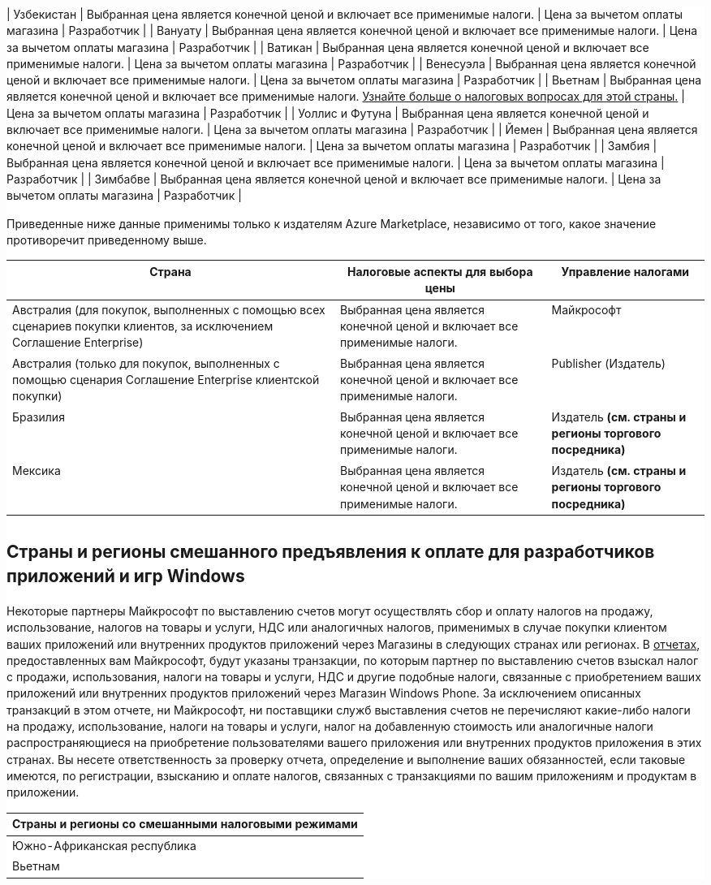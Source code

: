 | Узбекистан                       | Выбранная цена является конечной ценой и включает все применимые налоги.                                                                   | Цена за вычетом оплаты магазина                 | Разработчик          |
| Вануату                          | Выбранная цена является конечной ценой и включает все применимые налоги.                                                                   | Цена за вычетом оплаты магазина                 | Разработчик          |
| Ватикан                     | Выбранная цена является конечной ценой и включает все применимые налоги.                                                                   | Цена за вычетом оплаты магазина                 | Разработчик          |
| Венесуэла                        | Выбранная цена является конечной ценой и включает все применимые налоги.                                                                   | Цена за вычетом оплаты магазина                 | Разработчик          |
| Вьетнам                          | Выбранная цена является конечной ценой и включает все применимые налоги. [Узнайте больше о налоговых вопросах для этой страны.](#mixed-remittance-countriesregions-for-windows-appgame-developers) | Цена за вычетом оплаты магазина                 | Разработчик          |
| Уоллис и Футуна                | Выбранная цена является конечной ценой и включает все применимые налоги.                                                                   | Цена за вычетом оплаты магазина                 | Разработчик          |
| Йемен                            | Выбранная цена является конечной ценой и включает все применимые налоги.                                                                   | Цена за вычетом оплаты магазина                 | Разработчик          |
| Замбия                           | Выбранная цена является конечной ценой и включает все применимые налоги.                                                                   | Цена за вычетом оплаты магазина                 | Разработчик          |
| Зимбабве                         | Выбранная цена является конечной ценой и включает все применимые налоги.                                                                   | Цена за вычетом оплаты магазина                 | Разработчик          |

Приведенные ниже данные применимы только к издателям Azure Marketplace, независимо от того, какое значение противоречит приведенному выше. 

| Страна                   | Налоговые аспекты для выбора цены                                                                                                             | Управление налогами                    | 
|----------------------------------|---------------------------------------------------------------------------------------------------------------------------------------------------|---------------------------------------|
| Австралия (для покупок, выполненных с помощью всех сценариев покупки клиентов, за исключением Соглашение Enterprise) | Выбранная цена является конечной ценой и включает все применимые налоги. | Майкрософт |
| Австралия (только для покупок, выполненных с помощью сценария Соглашение Enterprise клиентской покупки) | Выбранная цена является конечной ценой и включает все применимые налоги. | Publisher (Издатель) |
| Бразилия | Выбранная цена является конечной ценой и включает все применимые налоги. | Издатель **(см. страны и регионы торгового посредника)** |
| Мексика | Выбранная цена является конечной ценой и включает все применимые налоги. | Издатель **(см. страны и регионы торгового посредника)** |

## <a name="mixed-remittance-countriesregions-for-windows-appgame-developers"></a>Страны и регионы смешанного предъявления к оплате для разработчиков приложений и игр Windows


Некоторые партнеры Майкрософт по выставлению счетов могут осуществлять сбор и оплату налогов на продажу, использование, налогов на товары и услуги, НДС или аналогичных налогов, применимых в случае покупки клиентом ваших приложений или внутренних продуктов приложений через Магазины в следующих странах или регионах. В [отчетах](payout-summary.md#transaction-history-download-export), предоставленных вам Майкрософт, будут указаны транзакции, по которым партнер по выставлению счетов взыскал налог с продажи, использования, налоги на товары и услуги, НДС и другие подобные налоги, связанные с приобретением ваших приложений или внутренних продуктов приложений через Магазин Windows Phone. За исключением описанных транзакций в этом отчете, ни Майкрософт, ни поставщики служб выставления счетов не перечисляют какие-либо налоги на продажу, использование, налоги на товары и услуги, налог на добавленную стоимость или аналогичные налоги распространяющиеся на приобретение пользователями вашего приложения или внутренних продуктов приложения в этих странах. Вы несете ответственность за проверку отчета, определение и выполнение ваших обязанностей, если таковые имеются, по регистрации, взысканию и оплате налогов, связанных с транзакциями по вашим приложениям и продуктам в приложении.

| Страны и регионы со смешанными налоговыми режимами |
|------------------------------------|
| Южно-Африканская республика                       |
| Вьетнам                            |
